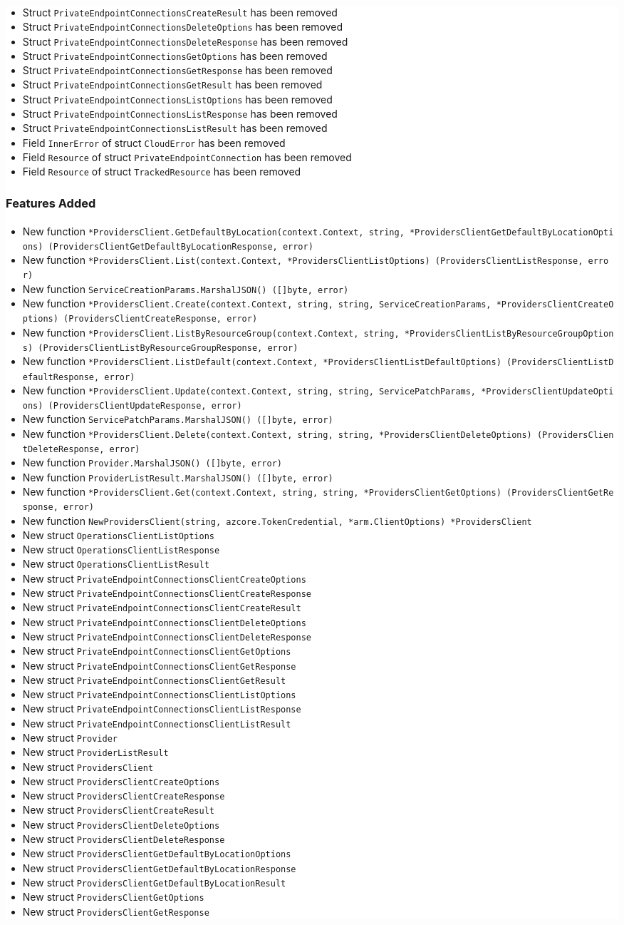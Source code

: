 - Struct `PrivateEndpointConnectionsCreateResult` has been removed
- Struct `PrivateEndpointConnectionsDeleteOptions` has been removed
- Struct `PrivateEndpointConnectionsDeleteResponse` has been removed
- Struct `PrivateEndpointConnectionsGetOptions` has been removed
- Struct `PrivateEndpointConnectionsGetResponse` has been removed
- Struct `PrivateEndpointConnectionsGetResult` has been removed
- Struct `PrivateEndpointConnectionsListOptions` has been removed
- Struct `PrivateEndpointConnectionsListResponse` has been removed
- Struct `PrivateEndpointConnectionsListResult` has been removed
- Field `InnerError` of struct `CloudError` has been removed
- Field `Resource` of struct `PrivateEndpointConnection` has been removed
- Field `Resource` of struct `TrackedResource` has been removed

### Features Added

- New function `*ProvidersClient.GetDefaultByLocation(context.Context, string, *ProvidersClientGetDefaultByLocationOptions) (ProvidersClientGetDefaultByLocationResponse, error)`
- New function `*ProvidersClient.List(context.Context, *ProvidersClientListOptions) (ProvidersClientListResponse, error)`
- New function `ServiceCreationParams.MarshalJSON() ([]byte, error)`
- New function `*ProvidersClient.Create(context.Context, string, string, ServiceCreationParams, *ProvidersClientCreateOptions) (ProvidersClientCreateResponse, error)`
- New function `*ProvidersClient.ListByResourceGroup(context.Context, string, *ProvidersClientListByResourceGroupOptions) (ProvidersClientListByResourceGroupResponse, error)`
- New function `*ProvidersClient.ListDefault(context.Context, *ProvidersClientListDefaultOptions) (ProvidersClientListDefaultResponse, error)`
- New function `*ProvidersClient.Update(context.Context, string, string, ServicePatchParams, *ProvidersClientUpdateOptions) (ProvidersClientUpdateResponse, error)`
- New function `ServicePatchParams.MarshalJSON() ([]byte, error)`
- New function `*ProvidersClient.Delete(context.Context, string, string, *ProvidersClientDeleteOptions) (ProvidersClientDeleteResponse, error)`
- New function `Provider.MarshalJSON() ([]byte, error)`
- New function `ProviderListResult.MarshalJSON() ([]byte, error)`
- New function `*ProvidersClient.Get(context.Context, string, string, *ProvidersClientGetOptions) (ProvidersClientGetResponse, error)`
- New function `NewProvidersClient(string, azcore.TokenCredential, *arm.ClientOptions) *ProvidersClient`
- New struct `OperationsClientListOptions`
- New struct `OperationsClientListResponse`
- New struct `OperationsClientListResult`
- New struct `PrivateEndpointConnectionsClientCreateOptions`
- New struct `PrivateEndpointConnectionsClientCreateResponse`
- New struct `PrivateEndpointConnectionsClientCreateResult`
- New struct `PrivateEndpointConnectionsClientDeleteOptions`
- New struct `PrivateEndpointConnectionsClientDeleteResponse`
- New struct `PrivateEndpointConnectionsClientGetOptions`
- New struct `PrivateEndpointConnectionsClientGetResponse`
- New struct `PrivateEndpointConnectionsClientGetResult`
- New struct `PrivateEndpointConnectionsClientListOptions`
- New struct `PrivateEndpointConnectionsClientListResponse`
- New struct `PrivateEndpointConnectionsClientListResult`
- New struct `Provider`
- New struct `ProviderListResult`
- New struct `ProvidersClient`
- New struct `ProvidersClientCreateOptions`
- New struct `ProvidersClientCreateResponse`
- New struct `ProvidersClientCreateResult`
- New struct `ProvidersClientDeleteOptions`
- New struct `ProvidersClientDeleteResponse`
- New struct `ProvidersClientGetDefaultByLocationOptions`
- New struct `ProvidersClientGetDefaultByLocationResponse`
- New struct `ProvidersClientGetDefaultByLocationResult`
- New struct `ProvidersClientGetOptions`
- New struct `ProvidersClientGetResponse`